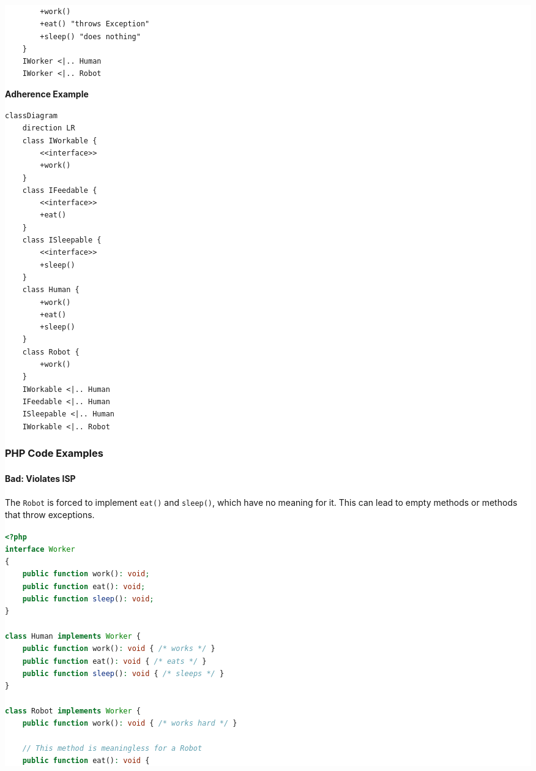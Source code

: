 ```mermaid
        +work()
        +eat() "throws Exception"
        +sleep() "does nothing"
    }
    IWorker <|.. Human
    IWorker <|.. Robot
```

**Adherence Example**
```mermaid
classDiagram
    direction LR
    class IWorkable {
        <<interface>>
        +work()
    }
    class IFeedable {
        <<interface>>
        +eat()
    }
    class ISleepable {
        <<interface>>
        +sleep()
    }
    class Human {
        +work()
        +eat()
        +sleep()
    }
    class Robot {
        +work()
    }
    IWorkable <|.. Human
    IFeedable <|.. Human
    ISleepable <|.. Human
    IWorkable <|.. Robot
```

### PHP Code Examples

#### Bad: Violates ISP
The `Robot` is forced to implement `eat()` and `sleep()`, which have no meaning for it. This can lead to empty methods or methods that throw exceptions.

```php
<?php
interface Worker
{
    public function work(): void;
    public function eat(): void;
    public function sleep(): void;
}

class Human implements Worker {
    public function work(): void { /* works */ }
    public function eat(): void { /* eats */ }
    public function sleep(): void { /* sleeps */ }
}

class Robot implements Worker {
    public function work(): void { /* works hard */ }
    
    // This method is meaningless for a Robot
    public function eat(): void {
```